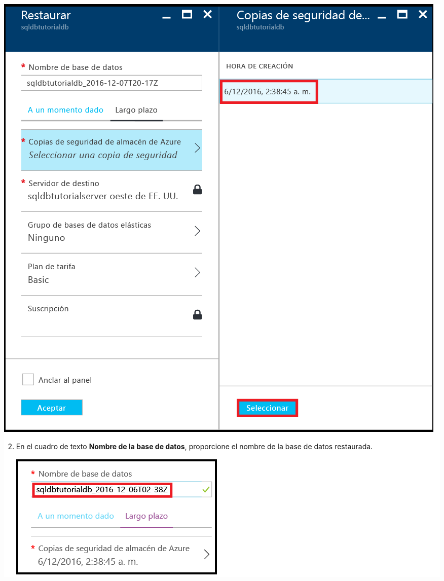    ![seleccionar copia de seguridad en almacén](./media/sql-database-get-started-backup-recovery/select-backup-in-vault.png)

2. En el cuadro de texto **Nombre de la base de datos**, proporcione el nombre de la base de datos restaurada.

   ![nombre de nueva base de datos](./media/sql-database-get-started-backup-recovery/new-database-name.png)
